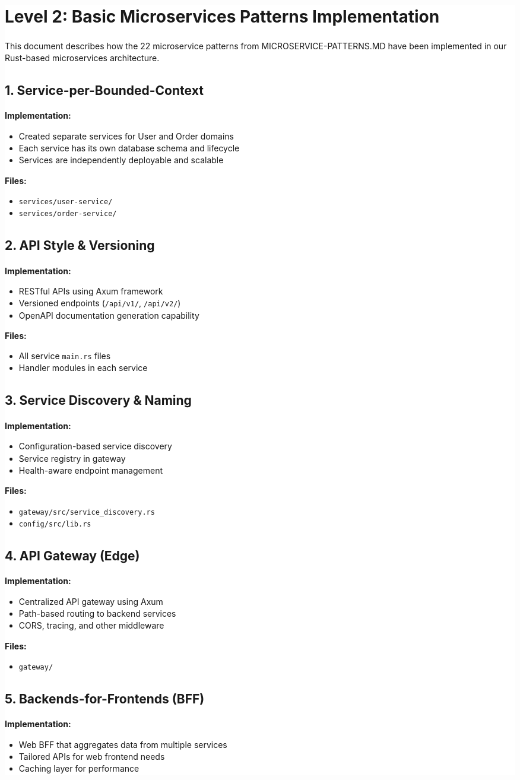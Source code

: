 # Level 2: Basic Microservices Patterns Implementation

This document describes how the 22 microservice patterns from MICROSERVICE-PATTERNS.MD have been implemented in our Rust-based microservices architecture.

## 1. Service-per-Bounded-Context

**Implementation:**
- Created separate services for User and Order domains
- Each service has its own database schema and lifecycle
- Services are independently deployable and scalable

**Files:**
- `services/user-service/`
- `services/order-service/`

## 2. API Style & Versioning

**Implementation:**
- RESTful APIs using Axum framework
- Versioned endpoints (`/api/v1/`, `/api/v2/`)
- OpenAPI documentation generation capability

**Files:**
- All service `main.rs` files
- Handler modules in each service

## 3. Service Discovery & Naming

**Implementation:**
- Configuration-based service discovery
- Service registry in gateway
- Health-aware endpoint management

**Files:**
- `gateway/src/service_discovery.rs`
- `config/src/lib.rs`

## 4. API Gateway (Edge)

**Implementation:**
- Centralized API gateway using Axum
- Path-based routing to backend services
- CORS, tracing, and other middleware

**Files:**
- `gateway/`

## 5. Backends-for-Frontends (BFF)

**Implementation:**
- Web BFF that aggregates data from multiple services
- Tailored APIs for web frontend needs
- Caching layer for performance
